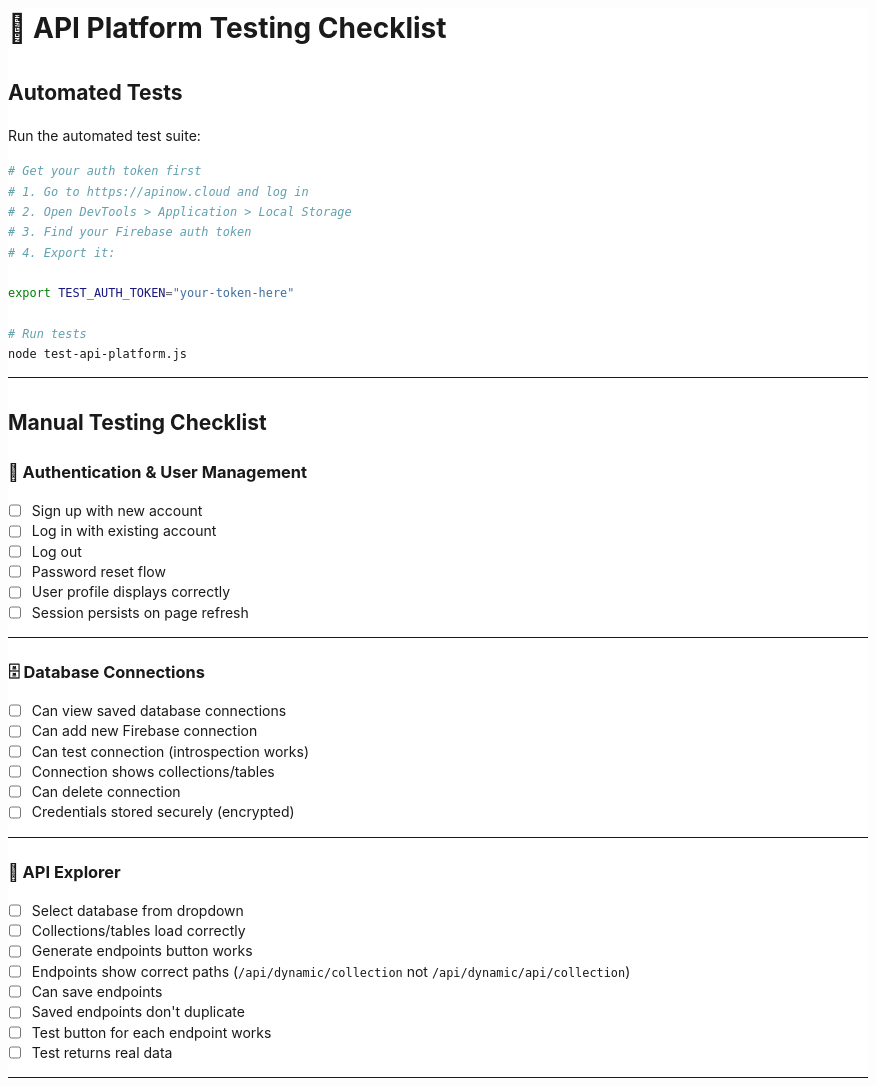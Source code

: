 # 🧪 API Platform Testing Checklist

## Automated Tests

Run the automated test suite:

```bash
# Get your auth token first
# 1. Go to https://apinow.cloud and log in
# 2. Open DevTools > Application > Local Storage
# 3. Find your Firebase auth token
# 4. Export it:

export TEST_AUTH_TOKEN="your-token-here"

# Run tests
node test-api-platform.js
```

---

## Manual Testing Checklist

### 🔐 Authentication & User Management

- [ ] Sign up with new account
- [ ] Log in with existing account
- [ ] Log out
- [ ] Password reset flow
- [ ] User profile displays correctly
- [ ] Session persists on page refresh

---

### 🗄️ Database Connections

- [ ] Can view saved database connections
- [ ] Can add new Firebase connection
- [ ] Can test connection (introspection works)
- [ ] Connection shows collections/tables
- [ ] Can delete connection
- [ ] Credentials stored securely (encrypted)

---

### 🔌 API Explorer

- [ ] Select database from dropdown
- [ ] Collections/tables load correctly
- [ ] Generate endpoints button works
- [ ] Endpoints show correct paths (`/api/dynamic/collection` not `/api/dynamic/api/collection`)
- [ ] Can save endpoints
- [ ] Saved endpoints don't duplicate
- [ ] Test button for each endpoint works
- [ ] Test returns real data

---